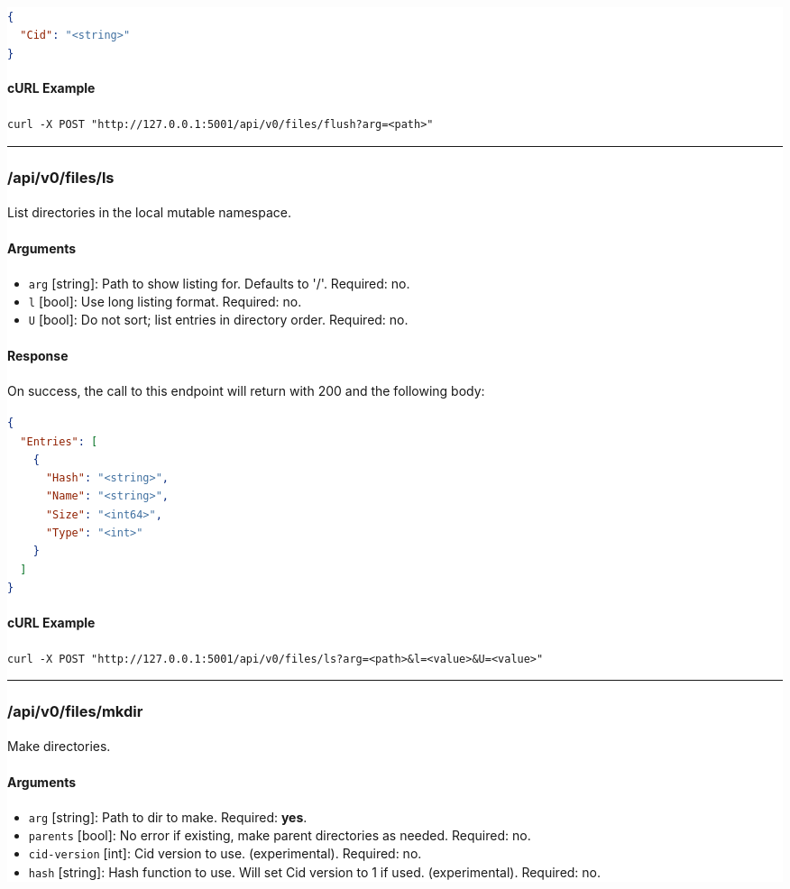 ```json
{
  "Cid": "<string>"
}

```

#### cURL Example

`curl -X POST "http://127.0.0.1:5001/api/v0/files/flush?arg=<path>"`

---

### /api/v0/files/ls

List directories in the local mutable namespace.


#### Arguments

- `arg` [string]: Path to show listing for. Defaults to &#39;/&#39;. Required: no.
- `l` [bool]: Use long listing format. Required: no.
- `U` [bool]: Do not sort; list entries in directory order. Required: no.


#### Response

On success, the call to this endpoint will return with 200 and the following body:

```json
{
  "Entries": [
    {
      "Hash": "<string>",
      "Name": "<string>",
      "Size": "<int64>",
      "Type": "<int>"
    }
  ]
}

```

#### cURL Example

`curl -X POST "http://127.0.0.1:5001/api/v0/files/ls?arg=<path>&l=<value>&U=<value>"`

---

### /api/v0/files/mkdir

Make directories.


#### Arguments

- `arg` [string]: Path to dir to make. Required: **yes**.
- `parents` [bool]: No error if existing, make parent directories as needed. Required: no.
- `cid-version` [int]: Cid version to use. (experimental). Required: no.
- `hash` [string]: Hash function to use. Will set Cid version to 1 if used. (experimental). Required: no.
